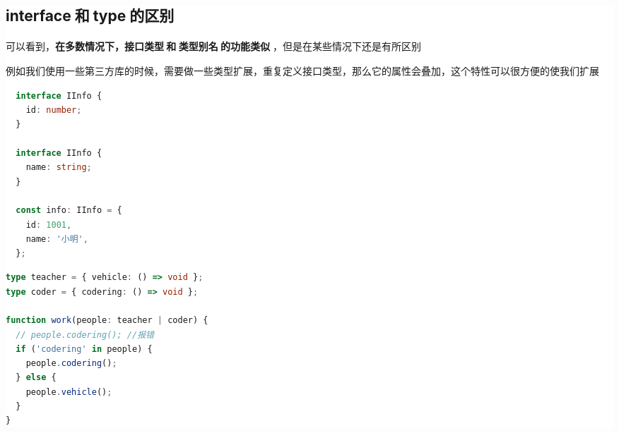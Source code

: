 


## interface 和 type 的区别

可以看到，**在多数情况下，接口类型 和 类型别名 的功能类似** ，但是在某些情况下还是有所区别   

例如我们使用一些第三方库的时候，需要做一些类型扩展，重复定义接口类型，那么它的属性会叠加，这个特性可以很方便的使我们扩展

```TypeScript
  interface IInfo {
    id: number;
  }
  
  interface IInfo {
    name: string;
  }
  
  const info: IInfo = {
    id: 1001,
    name: '小明',
  };

```


```TypeScript
type teacher = { vehicle: () => void };
type coder = { codering: () => void };

function work(people: teacher | coder) {
  // people.codering(); //报错
  if ('codering' in people) {
    people.codering();
  } else {
    people.vehicle();
  }
}
```



